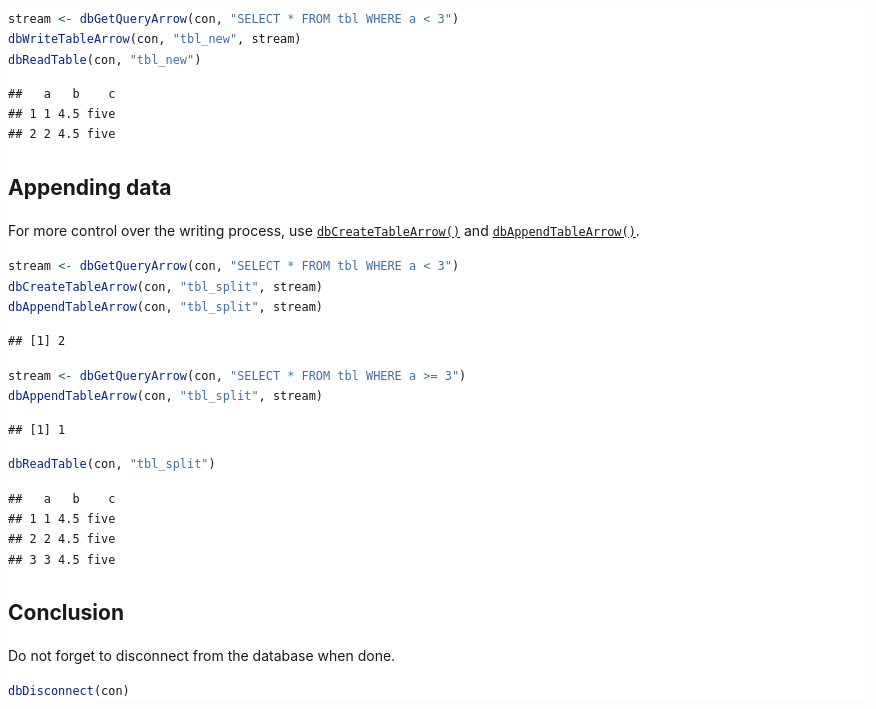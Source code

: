 ``` r
stream <- dbGetQueryArrow(con, "SELECT * FROM tbl WHERE a < 3")
dbWriteTableArrow(con, "tbl_new", stream)
dbReadTable(con, "tbl_new")
```

    ##   a   b    c
    ## 1 1 4.5 five
    ## 2 2 4.5 five

## Appending data

For more control over the writing process, use
[`dbCreateTableArrow()`](https://dbi.r-dbi.org/dev/reference/dbCreateTableArrow.md)
and
[`dbAppendTableArrow()`](https://dbi.r-dbi.org/dev/reference/dbAppendTableArrow.md).

``` r
stream <- dbGetQueryArrow(con, "SELECT * FROM tbl WHERE a < 3")
dbCreateTableArrow(con, "tbl_split", stream)
dbAppendTableArrow(con, "tbl_split", stream)
```

    ## [1] 2

``` r
stream <- dbGetQueryArrow(con, "SELECT * FROM tbl WHERE a >= 3")
dbAppendTableArrow(con, "tbl_split", stream)
```

    ## [1] 1

``` r
dbReadTable(con, "tbl_split")
```

    ##   a   b    c
    ## 1 1 4.5 five
    ## 2 2 4.5 five
    ## 3 3 4.5 five

## Conclusion

Do not forget to disconnect from the database when done.

``` r
dbDisconnect(con)
```
